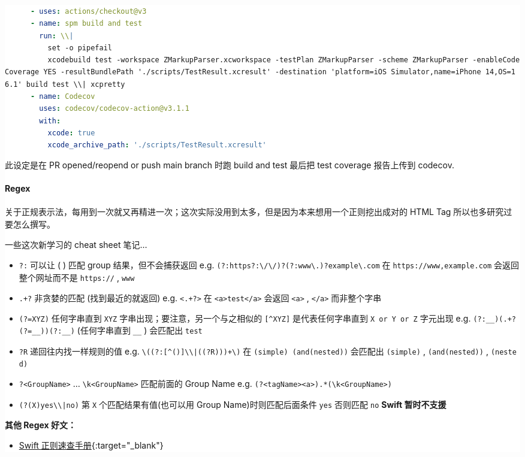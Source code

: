```yaml
      - uses: actions/checkout@v3
      - name: spm build and test
        run: \\|
          set -o pipefail
          xcodebuild test -workspace ZMarkupParser.xcworkspace -testPlan ZMarkupParser -scheme ZMarkupParser -enableCodeCoverage YES -resultBundlePath './scripts/TestResult.xcresult' -destination 'platform=iOS Simulator,name=iPhone 14,OS=16.1' build test \\| xcpretty
      - name: Codecov
        uses: codecov/codecov-action@v3.1.1
        with:
          xcode: true
          xcode_archive_path: './scripts/TestResult.xcresult'
```



此设定是在 PR opened/reopend or push main branch 时跑 build and test 最后把 test coverage 报告上传到 codecov.



#### Regex



关于正规表示法，每用到一次就又再精进一次；这次实际没用到太多，但是因为本来想用一个正则挖出成对的 HTML Tag 所以也多研究过要怎么撰写。



一些这次新学习的 cheat sheet 笔记…



- `?:` 可以让 ( ) 匹配 group 结果，但不会捕获返回
  e.g. `(?:https?:\/\/)?(?:www\.)?example\.com` 在 `https://www,example.com` 会返回整个网址而不是 `https://` , `www`


- `.+?` 非贪婪的匹配 (找到最近的就返回)
  e.g. `<.+?>` 在 `<a>test</a>` 会返回 `<a>` , `</a>` 而非整个字串


- `(?=XYZ)` 任何字串直到 `XYZ` 字串出现；要注意，另一个与之相似的 `[^XYZ]` 是代表任何字串直到 `X or Y or Z` 字元出现
  e.g. `(?:__)(.+?(?=__))(?:__)` (任何字串直到 `__` ) 会匹配出 `test`


- `?R` 递回往内找一样规则的值
  e.g. `\((?:[^()]\\|((?R)))+\)` 在 `(simple) (and(nested))` 会匹配出 `(simple)` , `(and(nested))` , `(nested)`


- `?<GroupName>` … `\k<GroupName>` 匹配前面的 Group Name
  e.g. `(?<tagName><a>).*(\k<GroupName>)`


- `(?(X)yes\\|no)` 第 `X` 个匹配结果有值(也可以用 Group Name)时则匹配后面条件 `yes` 否则匹配 `no`
  **Swift 暂时不支援**



**其他 Regex 好文：**



- [Swift 正则速查手册](https://onevcat.com/2022/11/swift-regex/){:target="_blank"}
